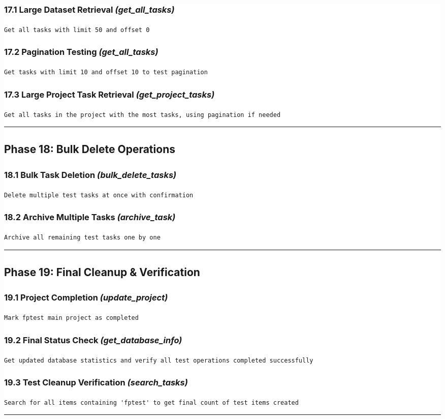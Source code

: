 ### 17.1 Large Dataset Retrieval _(get_all_tasks)_

```
Get all tasks with limit 50 and offset 0
```

### 17.2 Pagination Testing _(get_all_tasks)_

```
Get tasks with limit 10 and offset 10 to test pagination
```

### 17.3 Large Project Task Retrieval _(get_project_tasks)_

```
Get all tasks in the project with the most tasks, using pagination if needed
```

---

## Phase 18: Bulk Delete Operations

### 18.1 Bulk Task Deletion _(bulk_delete_tasks)_

```
Delete multiple test tasks at once with confirmation
```

### 18.2 Archive Multiple Tasks _(archive_task)_

```
Archive all remaining test tasks one by one
```

---

## Phase 19: Final Cleanup & Verification

### 19.1 Project Completion _(update_project)_

```
Mark fptest main project as completed
```

### 19.2 Final Status Check _(get_database_info)_

```
Get updated database statistics and verify all test operations completed successfully
```

### 19.3 Test Cleanup Verification _(search_tasks)_

```
Search for all items containing 'fptest' to get final count of test items created
```

---